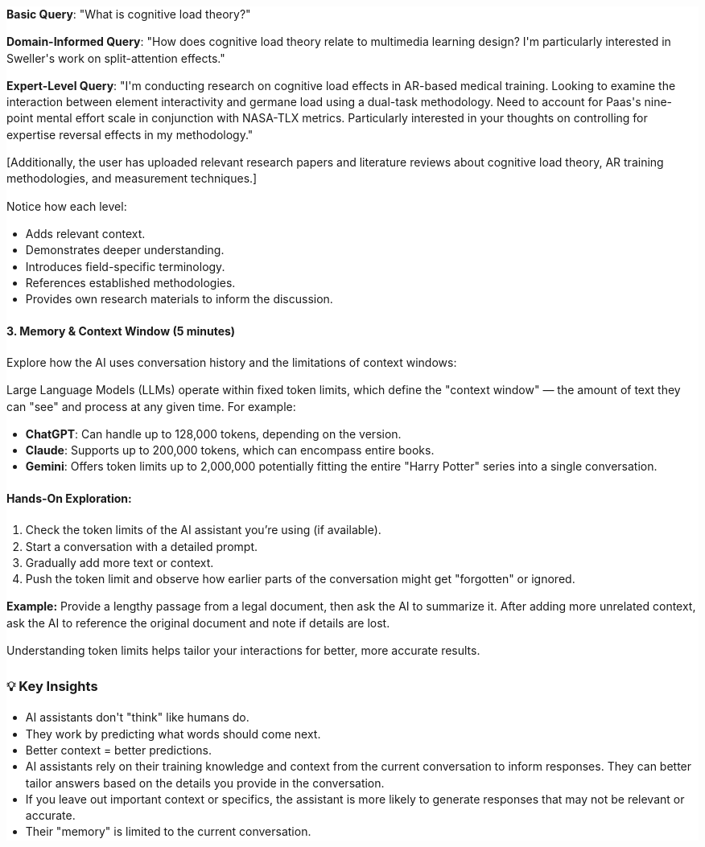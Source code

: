 **Basic Query**: "What is cognitive load theory?"

**Domain-Informed Query**: "How does cognitive load theory relate to multimedia learning design? I'm particularly interested in Sweller's work on split-attention effects."

**Expert-Level Query**: "I'm conducting research on cognitive load effects in AR-based medical training. Looking to examine the interaction between element interactivity and germane load using a dual-task methodology. Need to account for Paas's nine-point mental effort scale in conjunction with NASA-TLX metrics. Particularly interested in your thoughts on controlling for expertise reversal effects in my methodology."

\[Additionally, the user has uploaded relevant research papers and literature reviews about cognitive load theory, AR training methodologies, and measurement techniques.\]

Notice how each level:

- Adds relevant context.  
- Demonstrates deeper understanding.  
- Introduces field-specific terminology.  
- References established methodologies.  
- Provides own research materials to inform the discussion.

#### 3\. Memory & Context Window (5 minutes)

Explore how the AI uses conversation history and the limitations of context windows:

Large Language Models (LLMs) operate within fixed token limits, which define the "context window" — the amount of text they can "see" and process at any given time. For example:

- **ChatGPT**: Can handle up to 128,000 tokens, depending on the version.  
- **Claude**: Supports up to 200,000 tokens, which can encompass entire books.  
- **Gemini**: Offers token limits up to 2,000,000 potentially fitting the entire "Harry Potter" series into a single conversation.

#### Hands-On Exploration:

1. Check the token limits of the AI assistant you’re using (if available).  
2. Start a conversation with a detailed prompt.  
3. Gradually add more text or context.  
4. Push the token limit and observe how earlier parts of the conversation might get "forgotten" or ignored.

**Example:** Provide a lengthy passage from a legal document, then ask the AI to summarize it. After adding more unrelated context, ask the AI to reference the original document and note if details are lost.

Understanding token limits helps tailor your interactions for better, more accurate results.

### 💡 Key Insights

- AI assistants don't "think" like humans do.  
- They work by predicting what words should come next.  
- Better context \= better predictions.  
- AI assistants rely on their training knowledge and context from the current conversation to inform responses. They can better tailor answers based on the details you provide in the conversation.  
- If you leave out important context or specifics, the assistant is more likely to generate responses that may not be relevant or accurate.  
- Their "memory" is limited to the current conversation.
